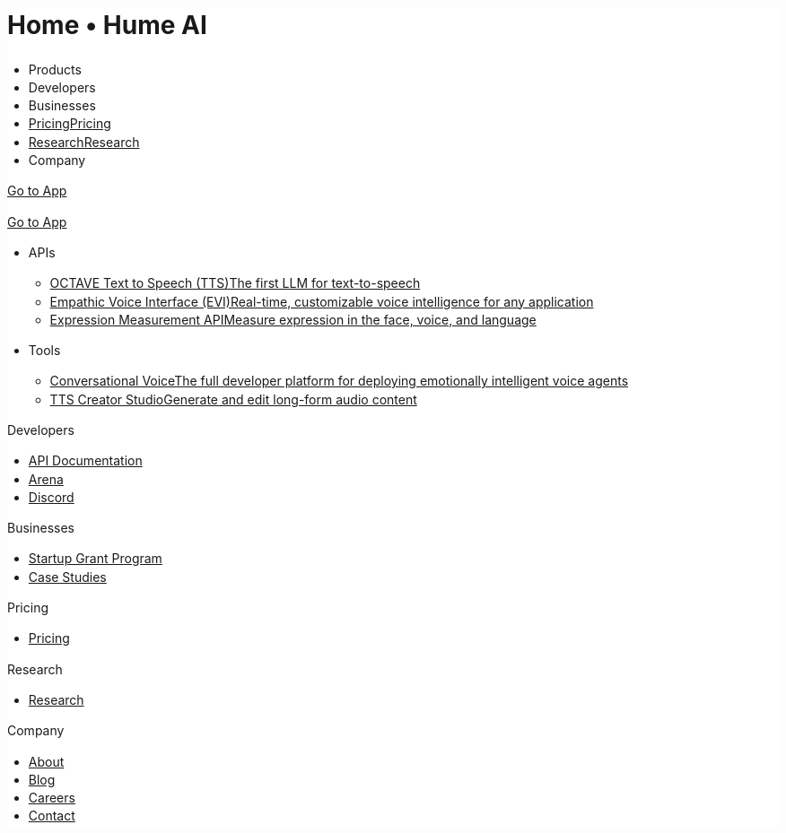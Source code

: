 Home • Hume AI
===============
  

[](https://www.hume.ai/)

*   Products
*   Developers
*   Businesses
*   [PricingPricing](https://www.hume.ai/pricing)
*   [ResearchResearch](https://www.hume.ai/research)
*   Company

[Go to App](https://platform.hume.ai/sign-up)

[](https://www.hume.ai/)

[](https://www.hume.ai/)

[Go to App](https://platform.hume.ai/sign-up)

*   APIs
    
    *   [OCTAVE Text to Speech (TTS)The first LLM for text-to-speech](https://www.hume.ai/text-to-speech)
    *   [Empathic Voice Interface (EVI)Real-time, customizable voice intelligence for any application](https://www.hume.ai/empathic-voice-interface)
    *   [Expression Measurement APIMeasure expression in the face, voice, and language](https://www.hume.ai/expression-measurement)
*   Tools
    
    *   [Conversational VoiceThe full developer platform for deploying emotionally intelligent voice agents](https://www.hume.ai/conversational-voice)
    *   [TTS Creator StudioGenerate and edit long-form audio content](https://www.hume.ai/creator-studio)

Developers

*   [API Documentation](https://dev.hume.ai/docs)
*   [Arena](https://arena.hume.ai/)
*   [Discord](https://link.hume.ai/discord)

Businesses

*   [Startup Grant Program](https://www.hume.ai/grant-program)
*   [Case Studies](https://www.hume.ai/businesses/casestudies)

Pricing

*   [Pricing](https://www.hume.ai/pricing)

Research

*   [Research](https://www.hume.ai/research)

Company

*   [About](https://www.hume.ai/about)
*   [Blog](https://www.hume.ai/blog)
*   [Careers](https://www.hume.ai/careers)
*   [Contact](https://www.hume.ai/contact)
